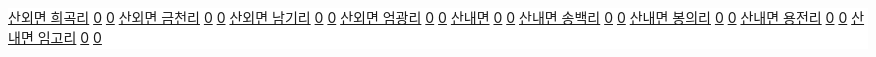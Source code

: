 
  <tr class="item">
    <td><a href="4827033023.html">산외면 희곡리</a></td>
    <td><a href="4827033023.html">0</a></td>
    <td><a href="4827033023.html">0</a></td>
  </tr>
    

  <tr class="item">
    <td><a href="4827033024.html">산외면 금천리</a></td>
    <td><a href="4827033024.html">0</a></td>
    <td><a href="4827033024.html">0</a></td>
  </tr>
    

  <tr class="item">
    <td><a href="4827033025.html">산외면 남기리</a></td>
    <td><a href="4827033025.html">0</a></td>
    <td><a href="4827033025.html">0</a></td>
  </tr>
    

  <tr class="item">
    <td><a href="4827033026.html">산외면 엄광리</a></td>
    <td><a href="4827033026.html">0</a></td>
    <td><a href="4827033026.html">0</a></td>
  </tr>
    

  <tr class="item">
    <td><a href="4827034000.html">산내면</a></td>
    <td><a href="4827034000.html">0</a></td>
    <td><a href="4827034000.html">0</a></td>
  </tr>
    

  <tr class="item">
    <td><a href="4827034021.html">산내면 송백리</a></td>
    <td><a href="4827034021.html">0</a></td>
    <td><a href="4827034021.html">0</a></td>
  </tr>
    

  <tr class="item">
    <td><a href="4827034022.html">산내면 봉의리</a></td>
    <td><a href="4827034022.html">0</a></td>
    <td><a href="4827034022.html">0</a></td>
  </tr>
    

  <tr class="item">
    <td><a href="4827034023.html">산내면 용전리</a></td>
    <td><a href="4827034023.html">0</a></td>
    <td><a href="4827034023.html">0</a></td>
  </tr>
    

  <tr class="item">
    <td><a href="4827034024.html">산내면 임고리</a></td>
    <td><a href="4827034024.html">0</a></td>
    <td><a href="4827034024.html">0</a></td>
  </tr>
    